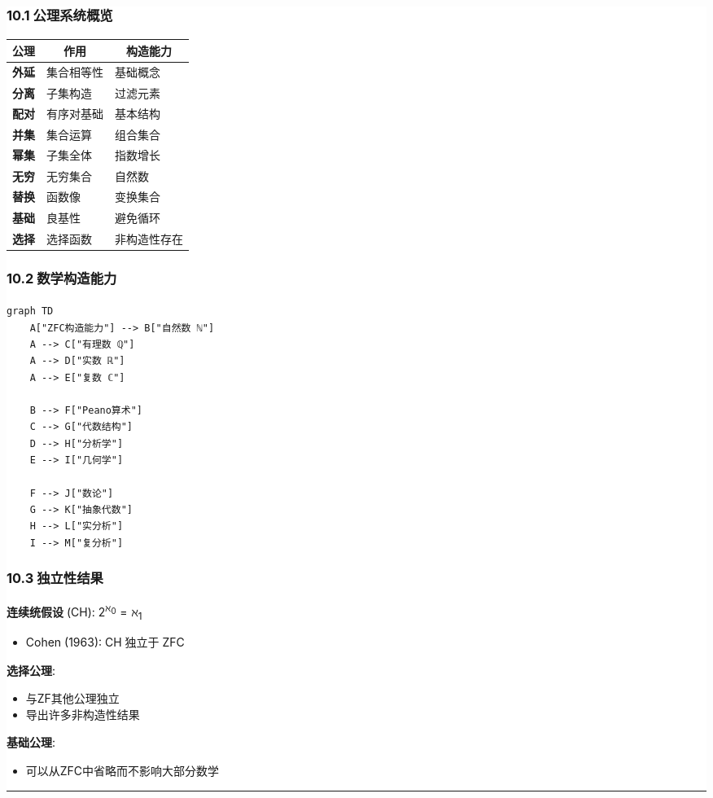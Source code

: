 ### 10.1 公理系统概览

| 公理 | 作用 | 构造能力 |
|------|------|----------|
| **外延** | 集合相等性 | 基础概念 |
| **分离** | 子集构造 | 过滤元素 |
| **配对** | 有序对基础 | 基本结构 |
| **并集** | 集合运算 | 组合集合 |
| **幂集** | 子集全体 | 指数增长 |
| **无穷** | 无穷集合 | 自然数 |
| **替换** | 函数像 | 变换集合 |
| **基础** | 良基性 | 避免循环 |
| **选择** | 选择函数 | 非构造性存在 |

### 10.2 数学构造能力

```mermaid
graph TD
    A["ZFC构造能力"] --> B["自然数 ℕ"]
    A --> C["有理数 ℚ"]
    A --> D["实数 ℝ"]
    A --> E["复数 ℂ"]
    
    B --> F["Peano算术"]
    C --> G["代数结构"]
    D --> H["分析学"]
    E --> I["几何学"]
    
    F --> J["数论"]
    G --> K["抽象代数"]
    H --> L["实分析"]
    I --> M["复分析"]
```

### 10.3 独立性结果

**连续统假设** (CH): $2^{\aleph_0} = \aleph_1$
- Cohen (1963): CH 独立于 ZFC

**选择公理**: 
- 与ZF其他公理独立
- 导出许多非构造性结果

**基础公理**:
- 可以从ZFC中省略而不影响大部分数学

---

